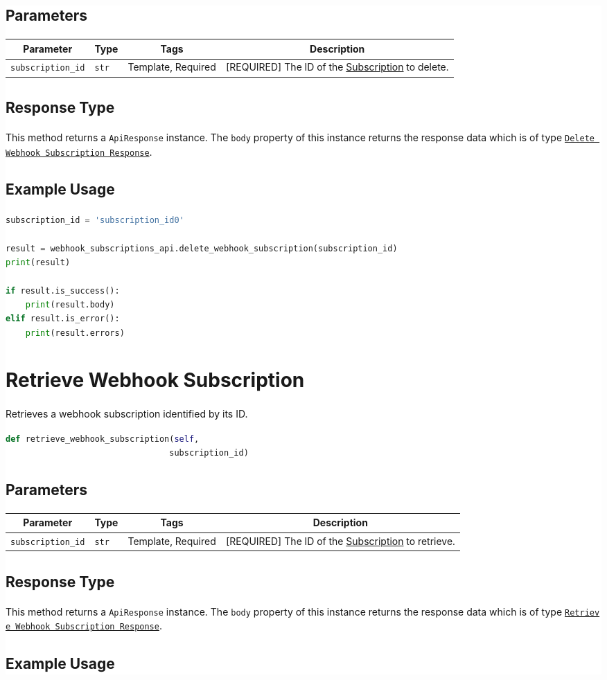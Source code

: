 ## Parameters

| Parameter | Type | Tags | Description |
|  --- | --- | --- | --- |
| `subscription_id` | `str` | Template, Required | [REQUIRED] The ID of the [Subscription](entity:WebhookSubscription) to delete. |

## Response Type

This method returns a `ApiResponse` instance. The `body` property of this instance returns the response data which is of type [`Delete Webhook Subscription Response`](../../doc/models/delete-webhook-subscription-response.md).

## Example Usage

```python
subscription_id = 'subscription_id0'

result = webhook_subscriptions_api.delete_webhook_subscription(subscription_id)
print(result)

if result.is_success():
    print(result.body)
elif result.is_error():
    print(result.errors)
```


# Retrieve Webhook Subscription

Retrieves a webhook subscription identified by its ID.

```python
def retrieve_webhook_subscription(self,
                                 subscription_id)
```

## Parameters

| Parameter | Type | Tags | Description |
|  --- | --- | --- | --- |
| `subscription_id` | `str` | Template, Required | [REQUIRED] The ID of the [Subscription](entity:WebhookSubscription) to retrieve. |

## Response Type

This method returns a `ApiResponse` instance. The `body` property of this instance returns the response data which is of type [`Retrieve Webhook Subscription Response`](../../doc/models/retrieve-webhook-subscription-response.md).

## Example Usage
